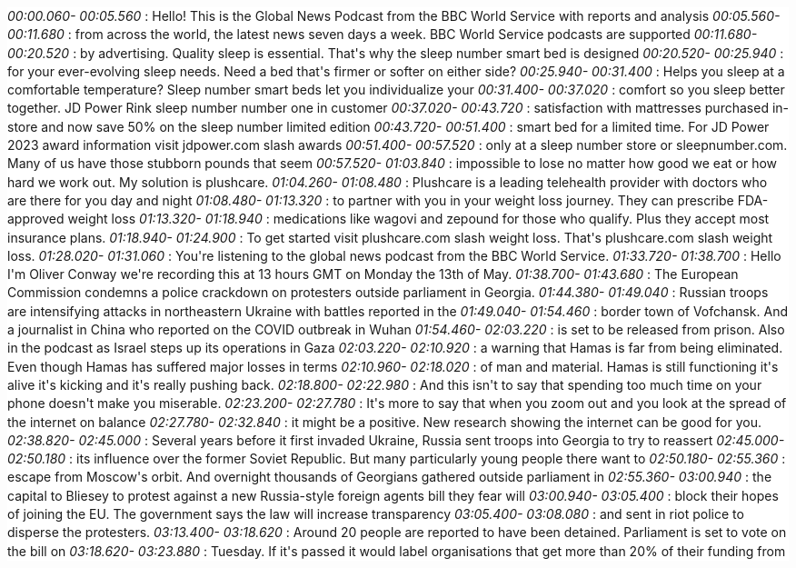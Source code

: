 *00:00.060- 00:05.560* :  Hello! This is the Global News Podcast from the BBC World Service with reports and analysis
*00:05.560- 00:11.680* :  from across the world, the latest news seven days a week. BBC World Service podcasts are supported
*00:11.680- 00:20.520* :  by advertising. Quality sleep is essential. That's why the sleep number smart bed is designed
*00:20.520- 00:25.940* :  for your ever-evolving sleep needs. Need a bed that's firmer or softer on either side?
*00:25.940- 00:31.400* :  Helps you sleep at a comfortable temperature? Sleep number smart beds let you individualize your
*00:31.400- 00:37.020* :  comfort so you sleep better together. JD Power Rink sleep number number one in customer
*00:37.020- 00:43.720* :  satisfaction with mattresses purchased in-store and now save 50% on the sleep number limited edition
*00:43.720- 00:51.400* :  smart bed for a limited time. For JD Power 2023 award information visit jdpower.com slash awards
*00:51.400- 00:57.520* :  only at a sleep number store or sleepnumber.com. Many of us have those stubborn pounds that seem
*00:57.520- 01:03.840* :  impossible to lose no matter how good we eat or how hard we work out. My solution is plushcare.
*01:04.260- 01:08.480* :  Plushcare is a leading telehealth provider with doctors who are there for you day and night
*01:08.480- 01:13.320* :  to partner with you in your weight loss journey. They can prescribe FDA-approved weight loss
*01:13.320- 01:18.940* :  medications like wagovi and zepound for those who qualify. Plus they accept most insurance plans.
*01:18.940- 01:24.900* :  To get started visit plushcare.com slash weight loss. That's plushcare.com slash weight loss.
*01:28.020- 01:31.060* :  You're listening to the global news podcast from the BBC World Service.
*01:33.720- 01:38.700* :  Hello I'm Oliver Conway we're recording this at 13 hours GMT on Monday the 13th of May.
*01:38.700- 01:43.680* :  The European Commission condemns a police crackdown on protesters outside parliament in Georgia.
*01:44.380- 01:49.040* :  Russian troops are intensifying attacks in northeastern Ukraine with battles reported in the
*01:49.040- 01:54.460* :  border town of Vofchansk. And a journalist in China who reported on the COVID outbreak in Wuhan
*01:54.460- 02:03.220* :  is set to be released from prison. Also in the podcast as Israel steps up its operations in Gaza
*02:03.220- 02:10.920* :  a warning that Hamas is far from being eliminated. Even though Hamas has suffered major losses in terms
*02:10.960- 02:18.020* :  of man and material. Hamas is still functioning it's alive it's kicking and it's really pushing back.
*02:18.800- 02:22.980* :  And this isn't to say that spending too much time on your phone doesn't make you miserable.
*02:23.200- 02:27.780* :  It's more to say that when you zoom out and you look at the spread of the internet on balance
*02:27.780- 02:32.840* :  it might be a positive. New research showing the internet can be good for you.
*02:38.820- 02:45.000* :  Several years before it first invaded Ukraine, Russia sent troops into Georgia to try to reassert
*02:45.000- 02:50.180* :  its influence over the former Soviet Republic. But many particularly young people there want to
*02:50.180- 02:55.360* :  escape from Moscow's orbit. And overnight thousands of Georgians gathered outside parliament in
*02:55.360- 03:00.940* :  the capital to Bliesey to protest against a new Russia-style foreign agents bill they fear will
*03:00.940- 03:05.400* :  block their hopes of joining the EU. The government says the law will increase transparency
*03:05.400- 03:08.080* :  and sent in riot police to disperse the protesters.
*03:13.400- 03:18.620* :  Around 20 people are reported to have been detained. Parliament is set to vote on the bill on
*03:18.620- 03:23.880* :  Tuesday. If it's passed it would label organisations that get more than 20% of their funding from